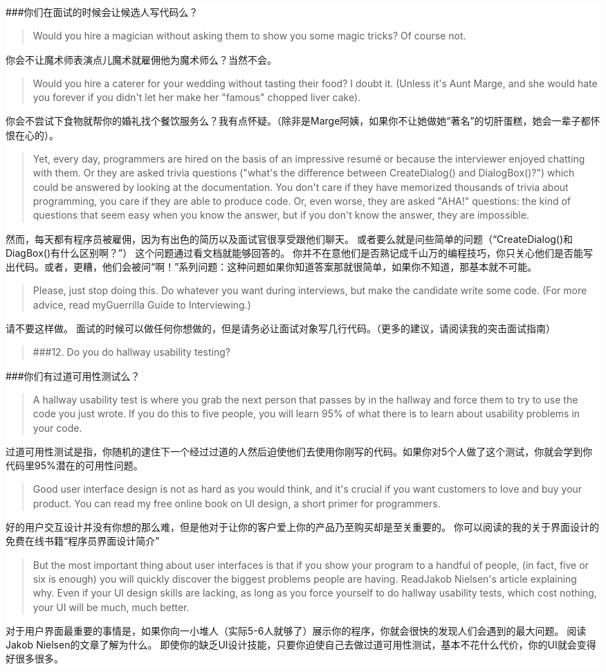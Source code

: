 ###你们在面试的时候会让候选人写代码么？

>Would you hire a magician without asking them to show you some magic tricks? Of course not.

你会不让魔术师表演点儿魔术就雇佣他为魔术师么？当然不会。

>Would you hire a caterer for your wedding without tasting their food? I doubt it. (Unless it's Aunt Marge, and she would hate you forever if you didn't let her make her "famous" chopped liver cake).

你会不尝试下食物就帮你的婚礼找个餐饮服务么？我有点怀疑。（除非是Marge阿姨，如果你不让她做她“著名”的切肝蛋糕，她会一辈子都怀恨在心的）。

>Yet, every day, programmers are hired on the basis of an impressive resumé or because the interviewer enjoyed chatting with them. Or they are asked trivia questions ("what's the difference between CreateDialog() and DialogBox()?") which could be answered by looking at the documentation. You don't care if they have memorized thousands of trivia about programming, you care if they are able to produce code. Or, even worse, they are asked "AHA!" questions: the kind of questions that seem easy when you know the answer, but if you don't know the answer, they are impossible.

然而，每天都有程序员被雇佣，因为有出色的简历以及面试官很享受跟他们聊天。 或者要么就是问些简单的问题（“CreateDialog()和DiagBox()有什么区别啊？”） 这个问题通过看文档就能够回答的。 你并不在意他们是否熟记成千山万的编程技巧，你只关心他们是否能写出代码。或者，更糟，他们会被问“啊！”系列问题：这种问题如果你知道答案那就很简单，如果你不知道，那基本就不可能。

>Please, just stop doing this. Do whatever you want during interviews, but make the candidate write some code. (For more advice, read myGuerrilla Guide to Interviewing.)

请不要这样做。 面试的时候可以做任何你想做的，但是请务必让面试对象写几行代码。（更多的建议，请阅读我的突击面试指南）

>###12. Do you do hallway usability testing? 

###你们有过道可用性测试么？

>A hallway usability test is where you grab the next person that passes by in the hallway and force them to try to use the code you just wrote. If you do this to five people, you will learn 95% of what there is to learn about usability problems in your code.

过道可用性测试是指，你随机的逮住下一个经过过道的人然后迫使他们去使用你刚写的代码。如果你对5个人做了这个测试，你就会学到你代码里95%潜在的可用性问题。

>Good user interface design is not as hard as you would think, and it's crucial if you want customers to love and buy your product. You can read my free online book on UI design, a short primer for programmers.

好的用户交互设计并没有你想的那么难，但是他对于让你的客户爱上你的产品乃至购买却是至关重要的。 你可以阅读的我的关于界面设计的免费在线书籍“程序员界面设计简介”

>But the most important thing about user interfaces is that if you show your program to a handful of people, (in fact, five or six is enough) you will quickly discover the biggest problems people are having. ReadJakob Nielsen's article explaining why. Even if your UI design skills are lacking, as long as you force yourself to do hallway usability tests, which cost nothing, your UI will be much, much better.

对于用户界面最重要的事情是，如果你向一小堆人（实际5-6人就够了）展示你的程序，你就会很快的发现人们会遇到的最大问题。 阅读Jakob Nielsen的文章了解为什么。 即使你的缺乏UI设计技能，只要你迫使自己去做过道可用性测试，基本不花什么代价，你的UI就会变得好很多很多。

